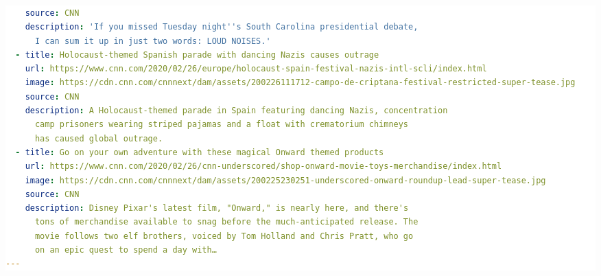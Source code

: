 ```yaml
    source: CNN
    description: 'If you missed Tuesday night''s South Carolina presidential debate,
      I can sum it up in just two words: LOUD NOISES.'
  - title: Holocaust-themed Spanish parade with dancing Nazis causes outrage
    url: https://www.cnn.com/2020/02/26/europe/holocaust-spain-festival-nazis-intl-scli/index.html
    image: https://cdn.cnn.com/cnnnext/dam/assets/200226111712-campo-de-criptana-festival-restricted-super-tease.jpg
    source: CNN
    description: A Holocaust-themed parade in Spain featuring dancing Nazis, concentration
      camp prisoners wearing striped pajamas and a float with crematorium chimneys
      has caused global outrage.
  - title: Go on your own adventure with these magical Onward themed products
    url: https://www.cnn.com/2020/02/26/cnn-underscored/shop-onward-movie-toys-merchandise/index.html
    image: https://cdn.cnn.com/cnnnext/dam/assets/200225230251-underscored-onward-roundup-lead-super-tease.jpg
    source: CNN
    description: Disney Pixar's latest film, "Onward," is nearly here, and there's
      tons of merchandise available to snag before the much-anticipated release. The
      movie follows two elf brothers, voiced by Tom Holland and Chris Pratt, who go
      on an epic quest to spend a day with…
---
```

